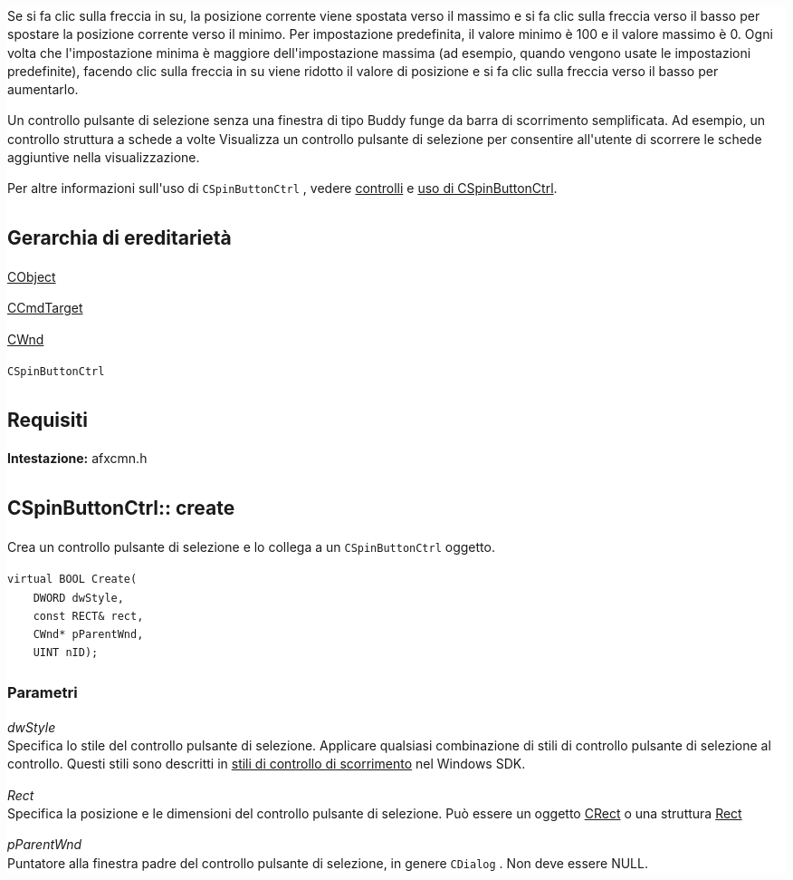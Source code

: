 Se si fa clic sulla freccia in su, la posizione corrente viene spostata verso il massimo e si fa clic sulla freccia verso il basso per spostare la posizione corrente verso il minimo. Per impostazione predefinita, il valore minimo è 100 e il valore massimo è 0. Ogni volta che l'impostazione minima è maggiore dell'impostazione massima (ad esempio, quando vengono usate le impostazioni predefinite), facendo clic sulla freccia in su viene ridotto il valore di posizione e si fa clic sulla freccia verso il basso per aumentarlo.

Un controllo pulsante di selezione senza una finestra di tipo Buddy funge da barra di scorrimento semplificata. Ad esempio, un controllo struttura a schede a volte Visualizza un controllo pulsante di selezione per consentire all'utente di scorrere le schede aggiuntive nella visualizzazione.

Per altre informazioni sull'uso di `CSpinButtonCtrl` , vedere [controlli](../../mfc/controls-mfc.md) e [uso di CSpinButtonCtrl](../../mfc/using-cspinbuttonctrl.md).

## <a name="inheritance-hierarchy"></a>Gerarchia di ereditarietà

[CObject](../../mfc/reference/cobject-class.md)

[CCmdTarget](../../mfc/reference/ccmdtarget-class.md)

[CWnd](../../mfc/reference/cwnd-class.md)

`CSpinButtonCtrl`

## <a name="requirements"></a>Requisiti

**Intestazione:** afxcmn.h

## <a name="cspinbuttonctrlcreate"></a><a name="create"></a> CSpinButtonCtrl:: create

Crea un controllo pulsante di selezione e lo collega a un `CSpinButtonCtrl` oggetto.

```
virtual BOOL Create(
    DWORD dwStyle,
    const RECT& rect,
    CWnd* pParentWnd,
    UINT nID);
```

### <a name="parameters"></a>Parametri

*dwStyle*<br/>
Specifica lo stile del controllo pulsante di selezione. Applicare qualsiasi combinazione di stili di controllo pulsante di selezione al controllo. Questi stili sono descritti in [stili di controllo di scorrimento](/windows/win32/Controls/up-down-control-styles) nel Windows SDK.

*Rect*<br/>
Specifica la posizione e le dimensioni del controllo pulsante di selezione. Può essere un oggetto [CRect](../../atl-mfc-shared/reference/crect-class.md) o una struttura [Rect](/windows/win32/api/windef/ns-windef-rect)

*pParentWnd*<br/>
Puntatore alla finestra padre del controllo pulsante di selezione, in genere `CDialog` . Non deve essere NULL.
